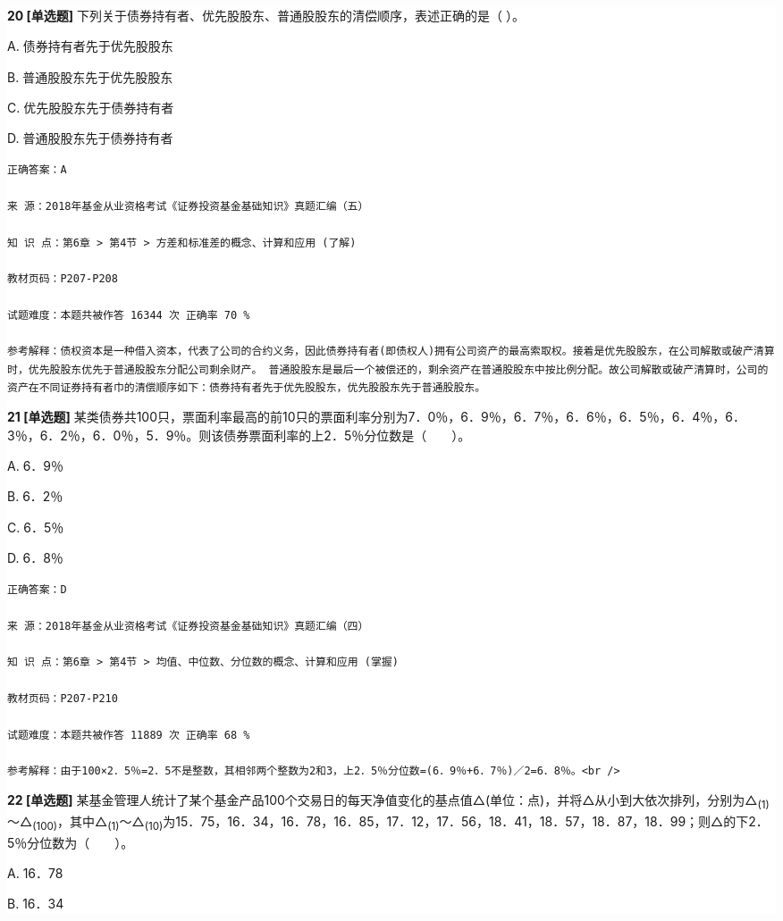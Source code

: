 
**20 [单选题]** 下列关于债券持有者、优先股股东、普通股股东的清偿顺序，表述正确的是（  ）。

A. 债券持有者先于优先股股东

B. 普通股股东先于优先股股东

C. 优先股股东先于债券持有者

D. 普通股股东先于债券持有者

```
正确答案：A

来 源：2018年基金从业资格考试《证券投资基金基础知识》真题汇编（五）

知 识 点：第6章 > 第4节 > 方差和标准差的概念、计算和应用 (了解)

教材页码：P207-P208

试题难度：本题共被作答 16344 次 正确率 70 %

参考解释：债权资本是一种借入资本，代表了公司的合约义务，因此债券持有者(即债权人)拥有公司资产的最高索取权。接着是优先股股东，在公司解散或破产清算时，优先股股东优先于普通股股东分配公司剩余财产。 普通股股东是最后一个被偿还的，剩余资产在普通股股东中按比例分配。故公司解散或破产清算时，公司的资产在不同证券持有者巾的清偿顺序如下：债券持有者先于优先股股东，优先股股东先于普通股股东。
```


**21 [单选题]** 某类债券共100只，票面利率最高的前10只的票面利率分别为7．0％，6．9％，6．7％，6．6％，6．5％，6．4％，6．3％，6．2％，6．0％，5．9％。则该债券票面利率的上2．5％分位数是（&emsp;&emsp;）。

A. 6．9％

B. 6．2％

C. 6．5％

D. 6．8％

```
正确答案：D

来 源：2018年基金从业资格考试《证券投资基金基础知识》真题汇编（四）

知 识 点：第6章 > 第4节 > 均值、中位数、分位数的概念、计算和应用 (掌握)

教材页码：P207-P210

试题难度：本题共被作答 11889 次 正确率 68 %

参考解释：由于100×2．5％=2．5不是整数，其相邻两个整数为2和3，上2．5％分位数=(6．9％+6．7％)／2=6．8％。<br />
```


**22 [单选题]** 某基金管理人统计了某个基金产品100个交易日的每天净值变化的基点值△(单位：点)，并将△从小到大依次排列，分别为△<sub>(1)</sub>～△<sub>(100)</sub>，其中△<sub>(1)</sub>～△<sub>(10)</sub>为15．75，16．34，16．78，16．85，17．12，17．56，18．41，18．57，18．87，18．99；则△的下2．5％分位数为（  ）。

A. 16．78

B. 16．34
